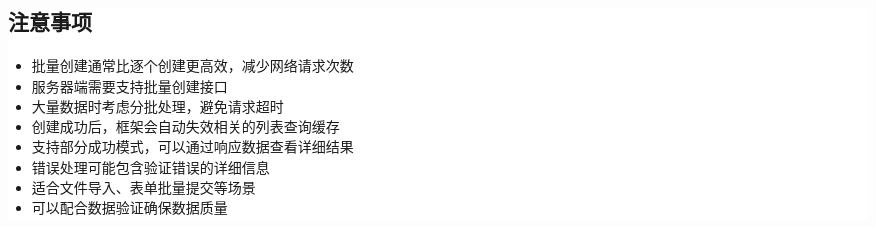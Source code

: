 ## 注意事项

- 批量创建通常比逐个创建更高效，减少网络请求次数
- 服务器端需要支持批量创建接口
- 大量数据时考虑分批处理，避免请求超时
- 创建成功后，框架会自动失效相关的列表查询缓存
- 支持部分成功模式，可以通过响应数据查看详细结果
- 错误处理可能包含验证错误的详细信息
- 适合文件导入、表单批量提交等场景
- 可以配合数据验证确保数据质量
